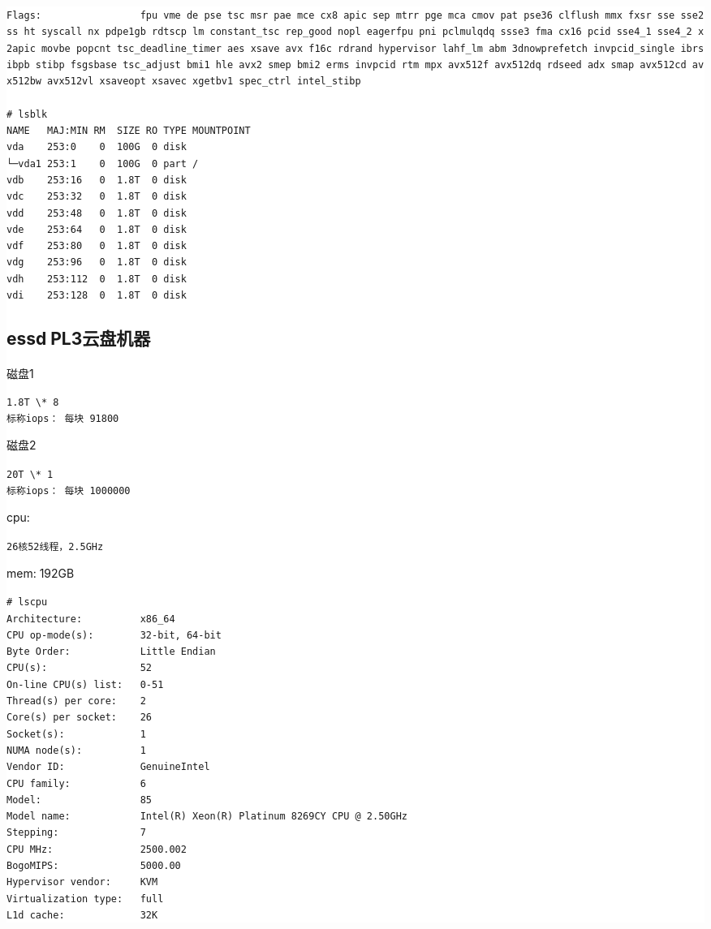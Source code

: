 ```      
Flags:                 fpu vme de pse tsc msr pae mce cx8 apic sep mtrr pge mca cmov pat pse36 clflush mmx fxsr sse sse2 ss ht syscall nx pdpe1gb rdtscp lm constant_tsc rep_good nopl eagerfpu pni pclmulqdq ssse3 fma cx16 pcid sse4_1 sse4_2 x2apic movbe popcnt tsc_deadline_timer aes xsave avx f16c rdrand hypervisor lahf_lm abm 3dnowprefetch invpcid_single ibrs ibpb stibp fsgsbase tsc_adjust bmi1 hle avx2 smep bmi2 erms invpcid rtm mpx avx512f avx512dq rdseed adx smap avx512cd avx512bw avx512vl xsaveopt xsavec xgetbv1 spec_ctrl intel_stibp      
      
# lsblk      
NAME   MAJ:MIN RM  SIZE RO TYPE MOUNTPOINT      
vda    253:0    0  100G  0 disk       
└─vda1 253:1    0  100G  0 part /      
vdb    253:16   0  1.8T  0 disk       
vdc    253:32   0  1.8T  0 disk       
vdd    253:48   0  1.8T  0 disk       
vde    253:64   0  1.8T  0 disk       
vdf    253:80   0  1.8T  0 disk       
vdg    253:96   0  1.8T  0 disk       
vdh    253:112  0  1.8T  0 disk       
vdi    253:128  0  1.8T  0 disk       
```      
      
## essd PL3云盘机器      
      
磁盘1      
      
```      
1.8T \* 8       
标称iops： 每块 91800      
```      
      
      
磁盘2      
      
```      
20T \* 1      
标称iops： 每块 1000000      
```      
      
cpu:      
      
```      
26核52线程，2.5GHz      
```      
      
      
mem: 192GB      
      
```      
# lscpu      
Architecture:          x86_64      
CPU op-mode(s):        32-bit, 64-bit      
Byte Order:            Little Endian      
CPU(s):                52      
On-line CPU(s) list:   0-51      
Thread(s) per core:    2      
Core(s) per socket:    26      
Socket(s):             1      
NUMA node(s):          1      
Vendor ID:             GenuineIntel      
CPU family:            6      
Model:                 85      
Model name:            Intel(R) Xeon(R) Platinum 8269CY CPU @ 2.50GHz      
Stepping:              7      
CPU MHz:               2500.002      
BogoMIPS:              5000.00      
Hypervisor vendor:     KVM      
Virtualization type:   full      
L1d cache:             32K      
```